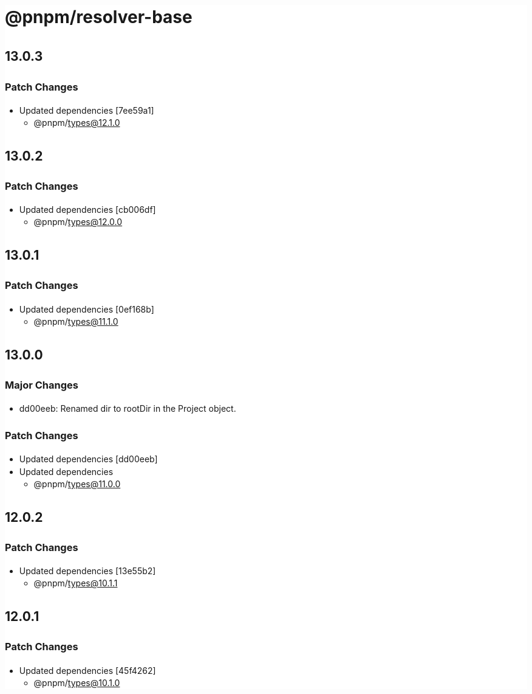 # @pnpm/resolver-base

## 13.0.3

### Patch Changes

- Updated dependencies [7ee59a1]
  - @pnpm/types@12.1.0

## 13.0.2

### Patch Changes

- Updated dependencies [cb006df]
  - @pnpm/types@12.0.0

## 13.0.1

### Patch Changes

- Updated dependencies [0ef168b]
  - @pnpm/types@11.1.0

## 13.0.0

### Major Changes

- dd00eeb: Renamed dir to rootDir in the Project object.

### Patch Changes

- Updated dependencies [dd00eeb]
- Updated dependencies
  - @pnpm/types@11.0.0

## 12.0.2

### Patch Changes

- Updated dependencies [13e55b2]
  - @pnpm/types@10.1.1

## 12.0.1

### Patch Changes

- Updated dependencies [45f4262]
  - @pnpm/types@10.1.0
